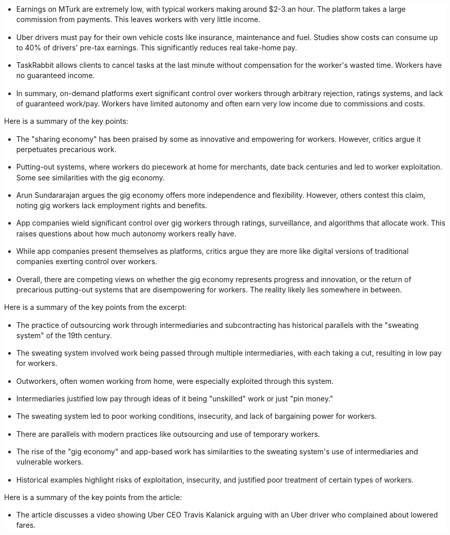 - Earnings on MTurk are extremely low, with typical workers making around $2-3 an hour. The platform takes a large commission from payments. This leaves workers with very little income. 

- Uber drivers must pay for their own vehicle costs like insurance, maintenance and fuel. Studies show costs can consume up to 40% of drivers' pre-tax earnings. This significantly reduces real take-home pay.

- TaskRabbit allows clients to cancel tasks at the last minute without compensation for the worker's wasted time. Workers have no guaranteed income.

- In summary, on-demand platforms exert significant control over workers through arbitrary rejection, ratings systems, and lack of guaranteed work/pay. Workers have limited autonomy and often earn very low income due to commissions and costs.

 Here is a summary of the key points:

- The "sharing economy" has been praised by some as innovative and empowering for workers. However, critics argue it perpetuates precarious work.

- Putting-out systems, where workers do piecework at home for merchants, date back centuries and led to worker exploitation. Some see similarities with the gig economy. 

- Arun Sundararajan argues the gig economy offers more independence and flexibility. However, others contest this claim, noting gig workers lack employment rights and benefits. 

- App companies wield significant control over gig workers through ratings, surveillance, and algorithms that allocate work. This raises questions about how much autonomy workers really have.

- While app companies present themselves as platforms, critics argue they are more like digital versions of traditional companies exerting control over workers.

- Overall, there are competing views on whether the gig economy represents progress and innovation, or the return of precarious putting-out systems that are disempowering for workers. The reality likely lies somewhere in between.

 Here is a summary of the key points from the excerpt:

- The practice of outsourcing work through intermediaries and subcontracting has historical parallels with the "sweating system" of the 19th century. 

- The sweating system involved work being passed through multiple intermediaries, with each taking a cut, resulting in low pay for workers.

- Outworkers, often women working from home, were especially exploited through this system.

- Intermediaries justified low pay through ideas of it being "unskilled" work or just "pin money."

- The sweating system led to poor working conditions, insecurity, and lack of bargaining power for workers. 

- There are parallels with modern practices like outsourcing and use of temporary workers.

- The rise of the "gig economy" and app-based work has similarities to the sweating system's use of intermediaries and vulnerable workers.

- Historical examples highlight risks of exploitation, insecurity, and justified poor treatment of certain types of workers.

 Here is a summary of the key points from the article:

- The article discusses a video showing Uber CEO Travis Kalanick arguing with an Uber driver who complained about lowered fares. 
